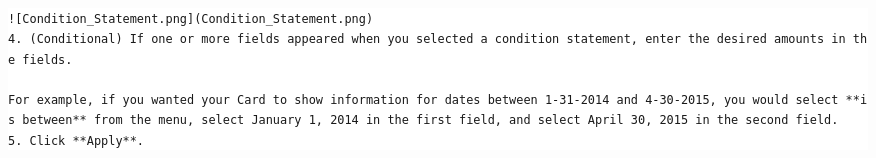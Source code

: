 	![Condition_Statement.png](Condition_Statement.png)
	4. (Conditional) If one or more fields appeared when you selected a condition statement, enter the desired amounts in the fields.  
	  
	For example, if you wanted your Card to show information for dates between 1-31-2014 and 4-30-2015, you would select **is between** from the menu, select January 1, 2014 in the first field, and select April 30, 2015 in the second field.
	5. Click **Apply**.
